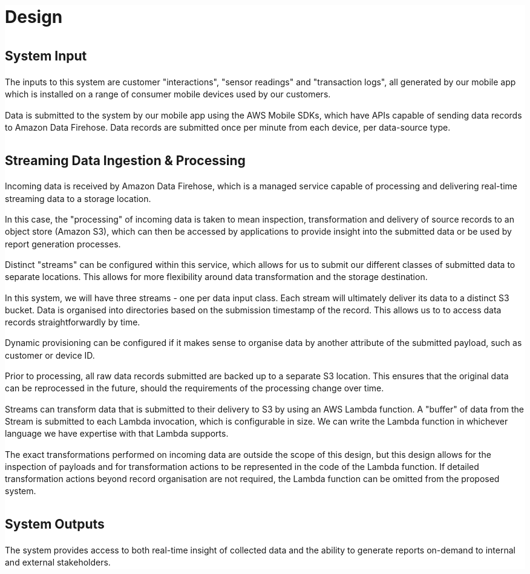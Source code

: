 
# Design
## System Input
The inputs to this system are customer "interactions", "sensor readings" and
"transaction logs", all generated by our mobile app which is installed on a 
range of consumer mobile devices used by our customers.

Data is submitted to the system by our mobile app using the AWS Mobile SDKs,
which have APIs capable of sending data records to Amazon Data Firehose. Data
records are submitted once per minute from each device, per data-source type.


## Streaming Data Ingestion & Processing
Incoming data is received by Amazon Data Firehose, which is a managed
service capable of processing and delivering real-time streaming data to a
storage location.

In this case, the "processing" of incoming data is taken to mean inspection,
transformation and delivery of source records to an object store (Amazon S3), 
which can then be accessed by applications to provide insight into the 
submitted data or be used by report generation processes.

Distinct "streams" can be configured within this service, which allows for
us to submit our different classes of submitted data to separate locations.
This allows for more flexibility around data transformation and the storage 
destination.

In this system, we will have three streams - one per data input class. Each 
stream will ultimately deliver its data to a distinct S3 bucket. Data is 
organised into directories based on the submission timestamp of the record. 
This allows us to to access data records straightforwardly by time. 

Dynamic provisioning can be configured if it makes sense to organise data by
another attribute of the submitted payload, such as customer or device ID.

Prior to processing, all raw data records submitted are backed up to a 
separate S3 location. This ensures that the original data can be reprocessed 
in the future, should the requirements of the processing change over time.

Streams can transform data that is submitted to their delivery to S3 by using
an AWS Lambda function. A "buffer" of data from the Stream is submitted to
each Lambda invocation, which is configurable in size. We can write the Lambda
function in whichever language we have expertise with that Lambda supports.

The exact transformations performed on incoming data are outside the scope
of this design, but this design allows for the inspection of payloads and
for transformation actions to be represented in the code of the Lambda 
function. If detailed transformation actions beyond record organisation are
not required, the Lambda function can be omitted from the proposed system.


## System Outputs
The system provides access to both real-time insight of collected data and
the ability to generate reports on-demand to internal and external stakeholders.
